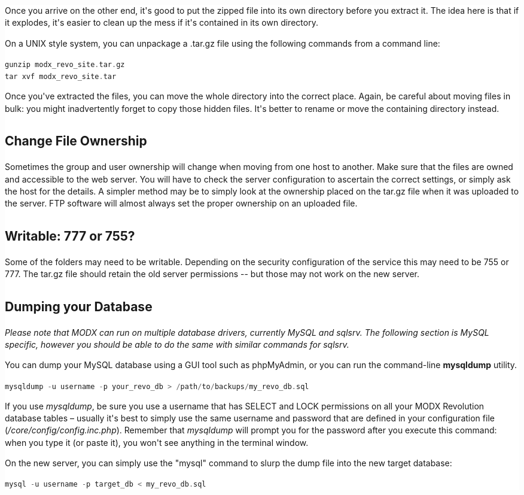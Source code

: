 Once you arrive on the other end, it's good to put the zipped file into its own directory before you extract it. The idea here is that if it explodes, it's easier to clean up the mess if it's contained in its own directory.

On a UNIX style system, you can unpackage a .tar.gz file using the following commands from a command line:

``` php
gunzip modx_revo_site.tar.gz
tar xvf modx_revo_site.tar
```

Once you've extracted the files, you can move the whole directory into the correct place. Again, be careful about moving files in bulk: you might inadvertently forget to copy those hidden files. It's better to rename or move the containing directory instead.

## Change File Ownership

Sometimes the group and user ownership will change when moving from one host to another. Make sure that the files are owned and accessible to the web server. You will have to check the server configuration to ascertain the correct settings, or simply ask the host for the details. A simpler method may be to simply look at the ownership placed on the tar.gz file when it was uploaded to the server. FTP software will almost always set the proper ownership on an uploaded file.

## Writable: 777 or 755?

Some of the folders may need to be writable. Depending on the security configuration of the service this may need to be 755 or 777. The tar.gz file should retain the old server permissions -- but those may not work on the new server.

## Dumping your Database

_Please note that MODX can run on multiple database drivers, currently MySQL and sqlsrv. The following section is MySQL specific, however you should be able to do the same with similar commands for sqlsrv._

You can dump your MySQL database using a GUI tool such as phpMyAdmin, or you can run the command-line **mysqldump** utility.

``` php
mysqldump -u username -p your_revo_db > /path/to/backups/my_revo_db.sql
```

If you use _mysqldump_, be sure you use a username that has SELECT and LOCK permissions on all your MODX Revolution database tables – usually it's best to simply use the same username and password that are defined in your configuration file (_/core/config/config.inc.php_). Remember that _mysqldump_ will prompt you for the password after you execute this command: when you type it (or paste it), you won't see anything in the terminal window.

On the new server, you can simply use the "mysql" command to slurp the dump file into the new target database:

``` php
mysql -u username -p target_db < my_revo_db.sql
```
